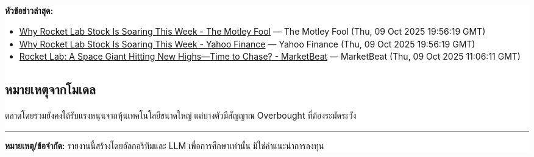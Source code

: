 **หัวข้อข่าวล่าสุด:**
- [Why Rocket Lab Stock Is Soaring This Week - The Motley Fool](https://news.google.com/rss/articles/CBMijAFBVV95cUxQUUlRQVFNTEQ5aE5RYlFmVkYzeGo3cUNRTnFiQ1JScFJuRm1pTjNIeWFBLUN4dExPNzZ6dzA5ay1rR1BPT0VGX0V3SFFxTDBvUTU5WVhEQ3VqVmxsN0pHUjhRRzY0UElrdXFvODBpa2lqdFBYMlZzUnRiWk5XVmVnbmZSVVFyQVk0bGszVw?oc=5) — The Motley Fool (Thu, 09 Oct 2025 19:56:19 GMT)
- [Why Rocket Lab Stock Is Soaring This Week - Yahoo Finance](https://news.google.com/rss/articles/CBMif0FVX3lxTFBIQUhWbDM5MENUdEhZMElHNmw5V2xNcVFPMzUtOVlyS3lqd2FWYjVLZEdFZlBNZ1R1OUx2YVRORnRsT0lXQy04ekU3dW1ZMVVzR1Y5bkdJV285YlA1MEFvcDQ0aEZ2QW0xMmtSWEx2X1VURFpha3JKVmN1Q1l6ZTg?oc=5) — Yahoo Finance (Thu, 09 Oct 2025 19:56:19 GMT)
- [Rocket Lab: A Space Giant Hitting New Highs—Time to Chase? - MarketBeat](https://news.google.com/rss/articles/CBMimAFBVV95cUxPX1dsQkNDT0QyY3djX3dOMkY4QXZPdS1rWEVFOWlZYVpUVFNrQUR1bFNGelpzOEdLRkdFbnNpSm5UQU5nTjhsUURUZkZhTzBWbXFtMDZRUU9PWVRXQWZ4SHdCTmdIWkllVU8yTlg3eTJ5VHQ0d3FvZG5xYkpuaDM3WklWZ0tjVkRUenQ0c3hYR2FpaXlkVVBfSA?oc=5) — MarketBeat (Thu, 09 Oct 2025 11:06:11 GMT)

## หมายเหตุจากโมเดล

ตลาดโดยรวมยังคงได้รับแรงหนุนจากหุ้นเทคโนโลยีขนาดใหญ่ แต่บางตัวมีสัญญาณ Overbought ที่ต้องระมัดระวัง

---
**หมายเหตุ/ข้อจำกัด:** รายงานนี้สร้างโดยอัลกอริทึมและ LLM เพื่อการศึกษาเท่านั้น มิใช่คำแนะนำการลงทุน